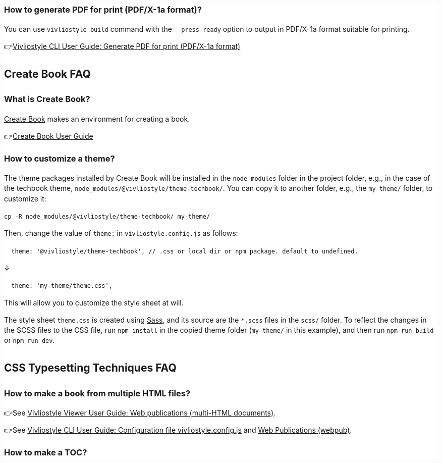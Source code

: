 ### How to generate PDF for print (PDF/X-1a format)?

You can use `vivliostyle build` command with the `--press-ready` option to output in PDF/X-1a format suitable for printing.

👉[Vivliostyle CLI User Guide: Generate PDF for print (PDF/X-1a format)](https://docs.vivliostyle.org/#/vivliostyle-cli#generate-pdf-for-print-pdfx-1a-format)

## Create Book FAQ

### What is Create Book?

[Create Book](https://www.npmjs.com/package/create-book) makes an environment for creating a book.

👉[Create Book User Guide](https://docs.vivliostyle.org/#/create-book)

### How to customize a theme?

The theme packages installed by Create Book will be installed in the `node_modules` folder in the project folder, e.g., in the case of the techbook theme, `node_modules/@vivliostyle/theme-techbook/`. You can copy it to another folder, e.g., the `my-theme/` folder,  to customize it:

```
cp -R node_modules/@vivliostyle/theme-techbook/ my-theme/
```

Then, change the value of `theme:` in `vivliostyle.config.js` as follows:

```
  theme: '@vivliostyle/theme-techbook', // .css or local dir or npm package. default to undefined.
```
↓
```
  theme: 'my-theme/theme.css',
```

This will allow you to customize the style sheet at will.

The style sheet `theme.css` is created using [Sass](https://sass-lang.com/), and its source are the `*.scss` files in the `scss/` folder. To reflect the changes in the SCSS files to the CSS file, run `npm install` in the copied theme folder (`my-theme/` in this example), and then run `npm run build` or `npm run dev`.

## CSS Typesetting Techniques FAQ

### How to make a book from multiple HTML files?

👉See [Vivliostyle Viewer User Guide: Web publications (multi-HTML documents)](https://docs.vivliostyle.org/#/vivliostyle-viewer#web-publications-multi-html-documents).

👉See [Vivliostyle CLI User Guide: Configuration file vivliostyle.config.js](https://docs.vivliostyle.org/#/vivliostyle-cli#configuration-file-vivliostyleconfigjs) and [Web Publications (webpub)](https://docs.vivliostyle.org/#/vivliostyle-cli#web-publications-webpub).

### How to make a TOC?
